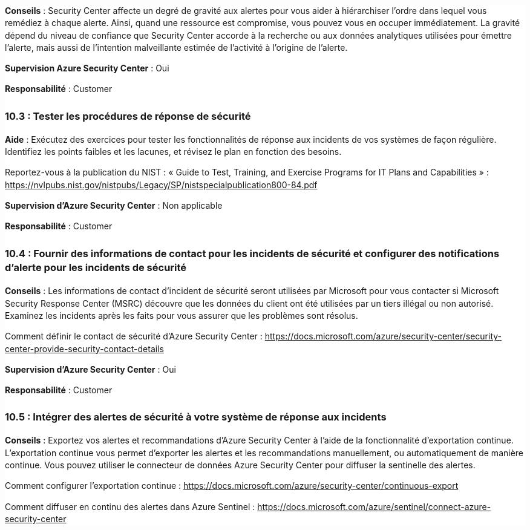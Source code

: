 **Conseils** : Security Center affecte un degré de gravité aux alertes pour vous aider à hiérarchiser l’ordre dans lequel vous remédiez à chaque alerte. Ainsi, quand une ressource est compromise, vous pouvez vous en occuper immédiatement. La gravité dépend du niveau de confiance que Security Center accorde à la recherche ou aux données analytiques utilisées pour émettre l’alerte, mais aussi de l’intention malveillante estimée de l’activité à l’origine de l’alerte.

**Supervision Azure Security Center** : Oui

**Responsabilité** : Customer

### <a name="103-test-security-response-procedures"></a>10.3 : Tester les procédures de réponse de sécurité

**Aide** : Exécutez des exercices pour tester les fonctionnalités de réponse aux incidents de vos systèmes de façon régulière. Identifiez les points faibles et les lacunes, et révisez le plan en fonction des besoins.

Reportez-vous à la publication du NIST : « Guide to Test, Training, and Exercise Programs for IT Plans and Capabilities » : https://nvlpubs.nist.gov/nistpubs/Legacy/SP/nistspecialpublication800-84.pdf

**Supervision d’Azure Security Center** : Non applicable

**Responsabilité** : Customer

### <a name="104-provide-security-incident-contact-details-and-configure-alert-notifications-for-security-incidents"></a>10.4 : Fournir des informations de contact pour les incidents de sécurité et configurer des notifications d’alerte pour les incidents de sécurité

**Conseils** : Les informations de contact d’incident de sécurité seront utilisées par Microsoft pour vous contacter si Microsoft Security Response Center (MSRC) découvre que les données du client ont été utilisées par un tiers illégal ou non autorisé.  Examinez les incidents après les faits pour vous assurer que les problèmes sont résolus. 

Comment définir le contact de sécurité d’Azure Security Center : https://docs.microsoft.com/azure/security-center/security-center-provide-security-contact-details

**Supervision d’Azure Security Center** : Oui

**Responsabilité** : Customer

### <a name="105-incorporate-security-alerts-into-your-incident-response-system"></a>10.5 : Intégrer des alertes de sécurité à votre système de réponse aux incidents

**Conseils** : Exportez vos alertes et recommandations d’Azure Security Center à l’aide de la fonctionnalité d’exportation continue. L’exportation continue vous permet d’exporter les alertes et les recommandations manuellement, ou automatiquement de manière continue. Vous pouvez utiliser le connecteur de données Azure Security Center pour diffuser la sentinelle des alertes.

Comment configurer l’exportation continue : https://docs.microsoft.com/azure/security-center/continuous-export

Comment diffuser en continu des alertes dans Azure Sentinel : https://docs.microsoft.com/azure/sentinel/connect-azure-security-center
